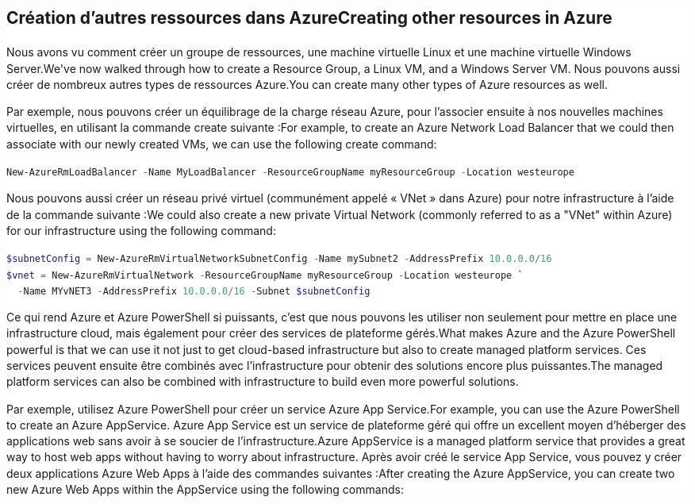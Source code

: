 ## <a name="creating-other-resources-in-azure"></a><span data-ttu-id="31412-168">Création d’autres ressources dans Azure</span><span class="sxs-lookup"><span data-stu-id="31412-168">Creating other resources in Azure</span></span>

<span data-ttu-id="31412-169">Nous avons vu comment créer un groupe de ressources, une machine virtuelle Linux et une machine virtuelle Windows Server.</span><span class="sxs-lookup"><span data-stu-id="31412-169">We've now walked through how to create a Resource Group, a Linux VM, and a Windows Server VM.</span></span> <span data-ttu-id="31412-170">Nous pouvons aussi créer de nombreux autres types de ressources Azure.</span><span class="sxs-lookup"><span data-stu-id="31412-170">You can create many other types of Azure resources as well.</span></span>

<span data-ttu-id="31412-171">Par exemple, nous pouvons créer un équilibrage de la charge réseau Azure, pour l’associer ensuite à nos nouvelles machines virtuelles, en utilisant la commande create suivante :</span><span class="sxs-lookup"><span data-stu-id="31412-171">For example, to create an Azure Network Load Balancer that we could then associate with our newly created VMs, we can use the following create command:</span></span>

```powershell
New-AzureRmLoadBalancer -Name MyLoadBalancer -ResourceGroupName myResourceGroup -Location westeurope
```

<span data-ttu-id="31412-172">Nous pouvons aussi créer un réseau privé virtuel (communément appelé « VNet » dans Azure) pour notre infrastructure à l’aide de la commande suivante :</span><span class="sxs-lookup"><span data-stu-id="31412-172">We could also create a new private Virtual Network (commonly referred to as a "VNet" within Azure) for our infrastructure using the following command:</span></span>

```powershell
$subnetConfig = New-AzureRmVirtualNetworkSubnetConfig -Name mySubnet2 -AddressPrefix 10.0.0.0/16
$vnet = New-AzureRmVirtualNetwork -ResourceGroupName myResourceGroup -Location westeurope `
  -Name MYvNET3 -AddressPrefix 10.0.0.0/16 -Subnet $subnetConfig
```

<span data-ttu-id="31412-173">Ce qui rend Azure et Azure PowerShell si puissants, c’est que nous pouvons les utiliser non seulement pour mettre en place une infrastructure cloud, mais également pour créer des services de plateforme gérés.</span><span class="sxs-lookup"><span data-stu-id="31412-173">What makes Azure and the Azure PowerShell powerful is that we can use it not just to get cloud-based infrastructure but also to create managed platform services.</span></span> <span data-ttu-id="31412-174">Ces services peuvent ensuite être combinés avec l’infrastructure pour obtenir des solutions encore plus puissantes.</span><span class="sxs-lookup"><span data-stu-id="31412-174">The managed platform services can also be combined with infrastructure to build even more powerful solutions.</span></span>

<span data-ttu-id="31412-175">Par exemple, utilisez Azure PowerShell pour créer un service Azure App Service.</span><span class="sxs-lookup"><span data-stu-id="31412-175">For example, you can use the Azure PowerShell to create an Azure AppService.</span></span> <span data-ttu-id="31412-176">Azure App Service est un service de plateforme géré qui offre un excellent moyen d’héberger des applications web sans avoir à se soucier de l’infrastructure.</span><span class="sxs-lookup"><span data-stu-id="31412-176">Azure AppService is a managed platform service that provides a great way to host web apps without having to worry about infrastructure.</span></span> <span data-ttu-id="31412-177">Après avoir créé le service App Service, vous pouvez y créer deux applications Azure Web Apps à l’aide des commandes suivantes :</span><span class="sxs-lookup"><span data-stu-id="31412-177">After creating the Azure AppService, you can create two new Azure Web Apps within the AppService using the following commands:</span></span>
